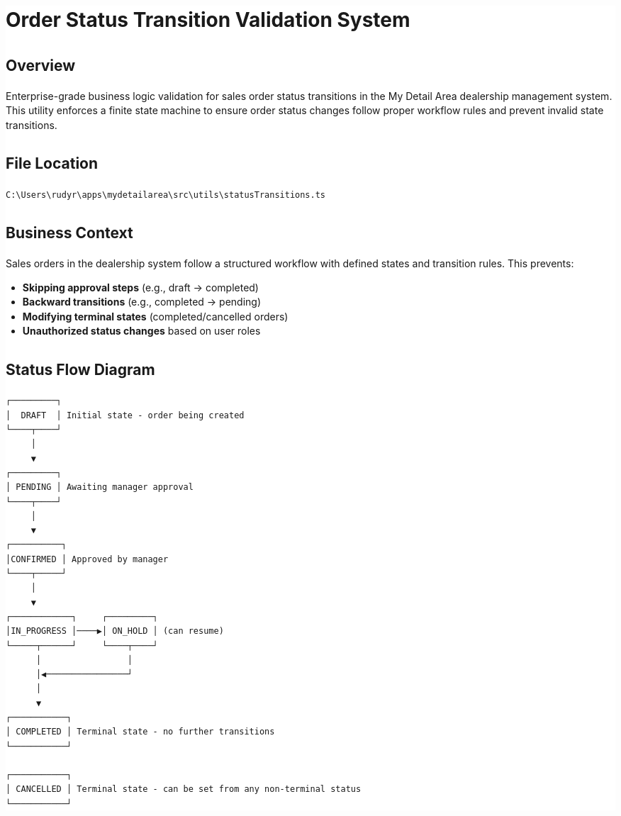 # Order Status Transition Validation System

## Overview

Enterprise-grade business logic validation for sales order status transitions in the My Detail Area dealership management system. This utility enforces a finite state machine to ensure order status changes follow proper workflow rules and prevent invalid state transitions.

## File Location

```
C:\Users\rudyr\apps\mydetailarea\src\utils\statusTransitions.ts
```

## Business Context

Sales orders in the dealership system follow a structured workflow with defined states and transition rules. This prevents:

- **Skipping approval steps** (e.g., draft → completed)
- **Backward transitions** (e.g., completed → pending)
- **Modifying terminal states** (completed/cancelled orders)
- **Unauthorized status changes** based on user roles

## Status Flow Diagram

```
┌─────────┐
│  DRAFT  │ Initial state - order being created
└────┬────┘
     │
     ▼
┌─────────┐
│ PENDING │ Awaiting manager approval
└────┬────┘
     │
     ▼
┌──────────┐
│CONFIRMED │ Approved by manager
└────┬─────┘
     │
     ▼
┌────────────┐     ┌─────────┐
│IN_PROGRESS │────▶│ ON_HOLD │ (can resume)
└─────┬──────┘     └────┬────┘
      │                 │
      │◀────────────────┘
      │
      ▼
┌───────────┐
│ COMPLETED │ Terminal state - no further transitions
└───────────┘

┌───────────┐
│ CANCELLED │ Terminal state - can be set from any non-terminal status
└───────────┘
```
